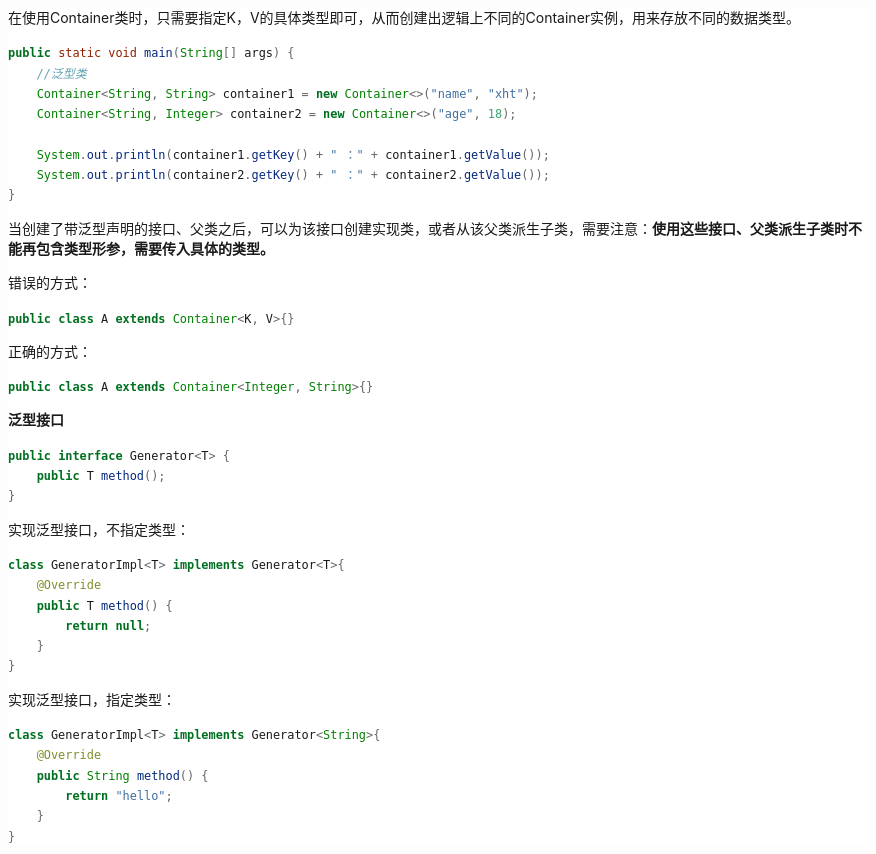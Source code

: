 在使用Container类时，只需要指定K，V的具体类型即可，从而创建出逻辑上不同的Container实例，用来存放不同的数据类型。

```java
public static void main(String[] args) {
    //泛型类
    Container<String, String> container1 = new Container<>("name", "xht");
    Container<String, Integer> container2 = new Container<>("age", 18);

    System.out.println(container1.getKey() + " ：" + container1.getValue());
    System.out.println(container2.getKey() + " ：" + container2.getValue());
}
```

当创建了带泛型声明的接口、父类之后，可以为该接口创建实现类，或者从该父类派生子类，需要注意：**使用这些接口、父类派生子类时不能再包含类型形参，需要传入具体的类型。**

错误的方式：

```java
public class A extends Container<K, V>{}
```

正确的方式：

```java
public class A extends Container<Integer, String>{}
```



**泛型接口**

```java
public interface Generator<T> {
    public T method();
}
```

实现泛型接口，不指定类型：

```java
class GeneratorImpl<T> implements Generator<T>{
    @Override
    public T method() {
        return null;
    }
}
```

实现泛型接口，指定类型：

```java
class GeneratorImpl<T> implements Generator<String>{
    @Override
    public String method() {
        return "hello";
    }
}
```



